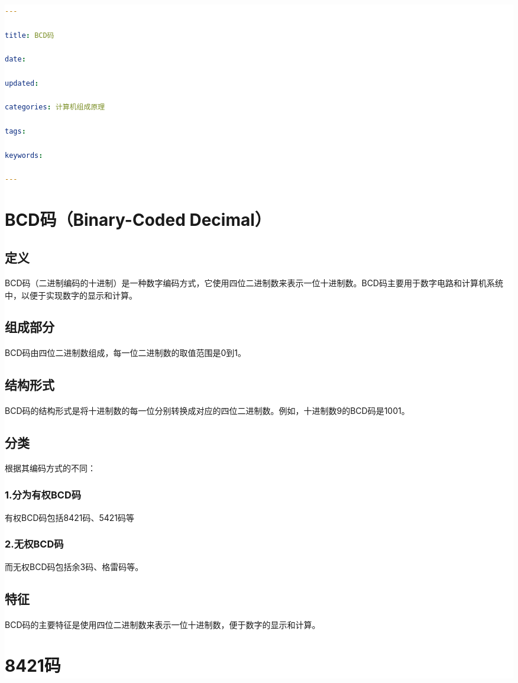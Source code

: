 ```yaml
---

title: BCD码

date: 

updated: 

categories: 计算机组成原理

tags: 

keywords: 

---
```

# BCD码（Binary-Coded Decimal）

## 定义

BCD码（二进制编码的十进制）是一种数字编码方式，它使用四位二进制数来表示一位十进制数。BCD码主要用于数字电路和计算机系统中，以便于实现数字的显示和计算。

## 组成部分

BCD码由四位二进制数组成，每一位二进制数的取值范围是0到1。

## 结构形式

BCD码的结构形式是将十进制数的每一位分别转换成对应的四位二进制数。例如，十进制数9的BCD码是1001。

## 分类

根据其编码方式的不同：

### 1.分为有权BCD码

有权BCD码包括8421码、5421码等

### 2.无权BCD码

而无权BCD码包括余3码、格雷码等。



## 特征

BCD码的主要特征是使用四位二进制数来表示一位十进制数，便于数字的显示和计算。

# 8421码
